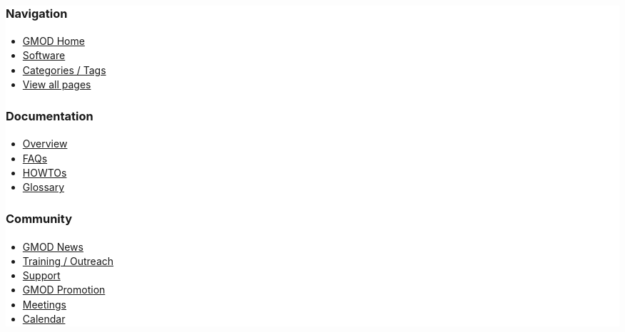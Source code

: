 <div id="p-logo" role="banner">

<a href="Main_Page"
style="background-image: url(../images/GMOD-cogs.png);"
title="Visit the main page"></a>

</div>

<div id="p-Navigation" class="portal" role="navigation"
aria-labelledby="p-Navigation-label">

### Navigation

<div class="body">

- <span id="n-GMOD-Home">[GMOD Home](Main_Page)</span>
- <span id="n-Software">[Software](GMOD_Components)</span>
- <span id="n-Categories-.2F-Tags">[Categories /
  Tags](Categories)</span>
- <span id="n-View-all-pages">[View all pages](Special:AllPages)</span>

</div>

</div>

<div id="p-Documentation" class="portal" role="navigation"
aria-labelledby="p-Documentation-label">

### Documentation

<div class="body">

- <span id="n-Overview">[Overview](Overview)</span>
- <span id="n-FAQs">[FAQs](Category:FAQ)</span>
- <span id="n-HOWTOs">[HOWTOs](Category:HOWTO)</span>
- <span id="n-Glossary">[Glossary](Glossary)</span>

</div>

</div>

<div id="p-Community" class="portal" role="navigation"
aria-labelledby="p-Community-label">

### Community

<div class="body">

- <span id="n-GMOD-News">[GMOD News](GMOD_News)</span>
- <span id="n-Training-.2F-Outreach">[Training /
  Outreach](Training_and_Outreach)</span>
- <span id="n-Support">[Support](Support)</span>
- <span id="n-GMOD-Promotion">[GMOD Promotion](GMOD_Promotion)</span>
- <span id="n-Meetings">[Meetings](Meetings)</span>
- <span id="n-Calendar">[Calendar](Calendar)</span>

</div>
